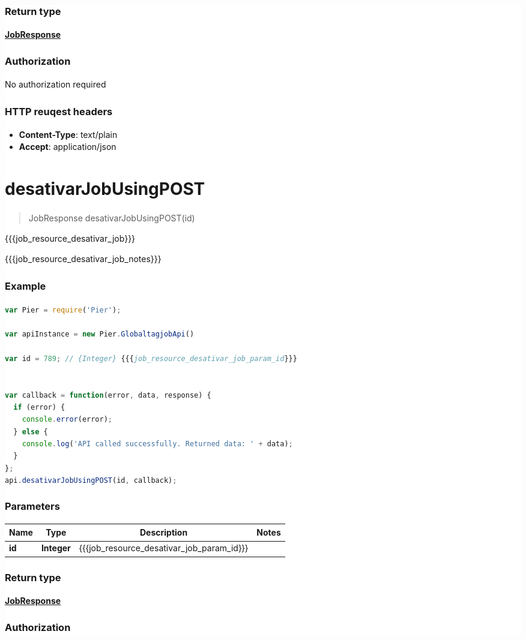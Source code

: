 ### Return type

[**JobResponse**](JobResponse.md)

### Authorization

No authorization required

### HTTP reuqest headers

 - **Content-Type**: text/plain
 - **Accept**: application/json

<a name="desativarJobUsingPOST"></a>
# **desativarJobUsingPOST**
> JobResponse desativarJobUsingPOST(id)

{{{job_resource_desativar_job}}}

{{{job_resource_desativar_job_notes}}}

### Example
```javascript
var Pier = require('Pier');

var apiInstance = new Pier.GlobaltagjobApi()

var id = 789; // {Integer} {{{job_resource_desativar_job_param_id}}}


var callback = function(error, data, response) {
  if (error) {
    console.error(error);
  } else {
    console.log('API called successfully. Returned data: ' + data);
  }
};
api.desativarJobUsingPOST(id, callback);
```

### Parameters

Name | Type | Description  | Notes
------------- | ------------- | ------------- | -------------
 **id** | **Integer**| {{{job_resource_desativar_job_param_id}}} | 

### Return type

[**JobResponse**](JobResponse.md)

### Authorization
